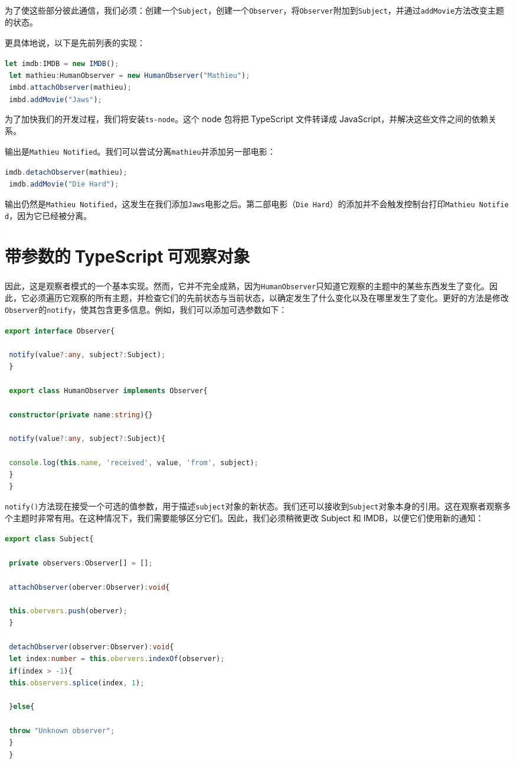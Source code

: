 为了使这些部分彼此通信，我们必须：创建一个`Subject`，创建一个`Observer`，将`Observer`附加到`Subject`，并通过`addMovie`方法改变主题的状态。

更具体地说，以下是先前列表的实现：

```ts
let imdb:IMDB = new IMDB();
 let mathieu:HumanObserver = new HumanObserver("Mathieu");
 imbd.attachObserver(mathieu);
 imbd.addMovie("Jaws");
```

为了加快我们的开发过程，我们将安装`ts-node`。这个 node 包将把 TypeScript 文件转译成 JavaScript，并解决这些文件之间的依赖关系。

输出是`Mathieu Notified`。我们可以尝试分离`mathieu`并添加另一部电影：

```ts
imdb.detachObserver(mathieu);
 imdb.addMovie("Die Hard");
```

输出仍然是`Mathieu Notified`，这发生在我们添加`Jaws`电影之后。第二部电影（`Die Hard`）的添加并不会触发控制台打印`Mathieu Notified`，因为它已经被分离。

# 带参数的 TypeScript 可观察对象

因此，这是观察者模式的一个基本实现。然而，它并不完全成熟，因为`HumanObserver`只知道它观察的主题中的某些东西发生了变化。因此，它必须遍历它观察的所有主题，并检查它们的先前状态与当前状态，以确定发生了什么变化以及在哪里发生了变化。更好的方法是修改`Observer`的`notify`，使其包含更多信息。例如，我们可以添加可选参数如下：

```ts
export interface Observer{

 notify(value?:any, subject?:Subject);
 }

 export class HumanObserver implements Observer{

 constructor(private name:string){}

 notify(value?:any, subject?:Subject){

 console.log(this.name, 'received', value, 'from', subject);
 }
 }
```

`notify()`方法现在接受一个可选的值参数，用于描述`subject`对象的新状态。我们还可以接收到`Subject`对象本身的引用。这在观察者观察多个主题时非常有用。在这种情况下，我们需要能够区分它们。因此，我们必须稍微更改 Subject 和 IMDB，以便它们使用新的通知：

```ts
export class Subject{

 private observers:Observer[] = [];

 attachObserver(oberver:Observer):void{

 this.obervers.push(oberver);
 }

 detachObserver(observer:Observer):void{
 let index:number = this.obervers.indexOf(observer);
 if(index > -1){
 this.observers.splice(index, 1);

 }else{

 throw "Unknown observer";
 }
 }
```